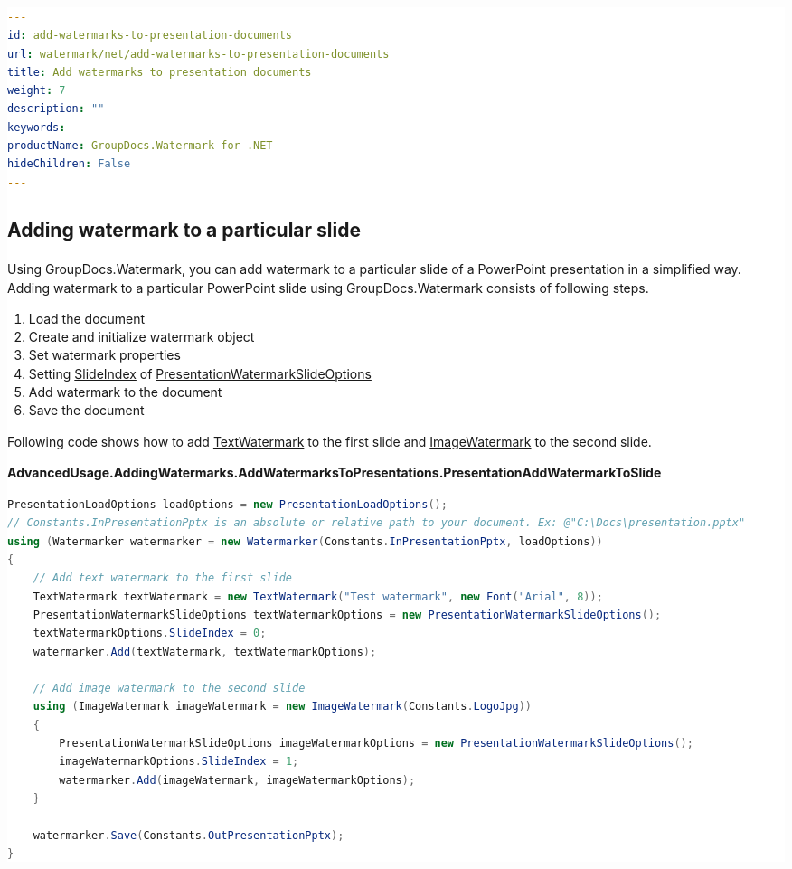 ```yaml
---
id: add-watermarks-to-presentation-documents
url: watermark/net/add-watermarks-to-presentation-documents
title: Add watermarks to presentation documents
weight: 7
description: ""
keywords: 
productName: GroupDocs.Watermark for .NET
hideChildren: False
---
```

## Adding watermark to a particular slide

Using GroupDocs.Watermark, you can add watermark to a particular slide of a PowerPoint presentation in a simplified way. Adding watermark to a particular PowerPoint slide using GroupDocs.Watermark consists of following steps.

1.  Load the document
2.  Create and initialize watermark object
3.  Set watermark properties
4.  Setting [SlideIndex](https://apireference.groupdocs.com/net/watermark/groupdocs.watermark.options.presentation/presentationwatermarkslideoptions/properties/slideindex) of [PresentationWatermarkSlideOptions](https://apireference.groupdocs.com/net/watermark/groupdocs.watermark.options.presentation/presentationwatermarkslideoptions)
5.  Add watermark to the document
6.  Save the document

Following code shows how to add [TextWatermark](https://apireference.groupdocs.com/net/watermark/groupdocs.watermark.watermarks/textwatermark) to the first slide and [ImageWatermark](https://apireference.groupdocs.com/net/watermark/groupdocs.watermark.watermarks/imagewatermark) to the second slide.

**AdvancedUsage.AddingWatermarks.AddWatermarksToPresentations.PresentationAddWatermarkToSlide**

```csharp
PresentationLoadOptions loadOptions = new PresentationLoadOptions();
// Constants.InPresentationPptx is an absolute or relative path to your document. Ex: @"C:\Docs\presentation.pptx"
using (Watermarker watermarker = new Watermarker(Constants.InPresentationPptx, loadOptions))
{
    // Add text watermark to the first slide
    TextWatermark textWatermark = new TextWatermark("Test watermark", new Font("Arial", 8));
    PresentationWatermarkSlideOptions textWatermarkOptions = new PresentationWatermarkSlideOptions();
    textWatermarkOptions.SlideIndex = 0;
    watermarker.Add(textWatermark, textWatermarkOptions);

    // Add image watermark to the second slide
    using (ImageWatermark imageWatermark = new ImageWatermark(Constants.LogoJpg))
    {
        PresentationWatermarkSlideOptions imageWatermarkOptions = new PresentationWatermarkSlideOptions();
        imageWatermarkOptions.SlideIndex = 1;
        watermarker.Add(imageWatermark, imageWatermarkOptions);
    }

    watermarker.Save(Constants.OutPresentationPptx);
}
```
